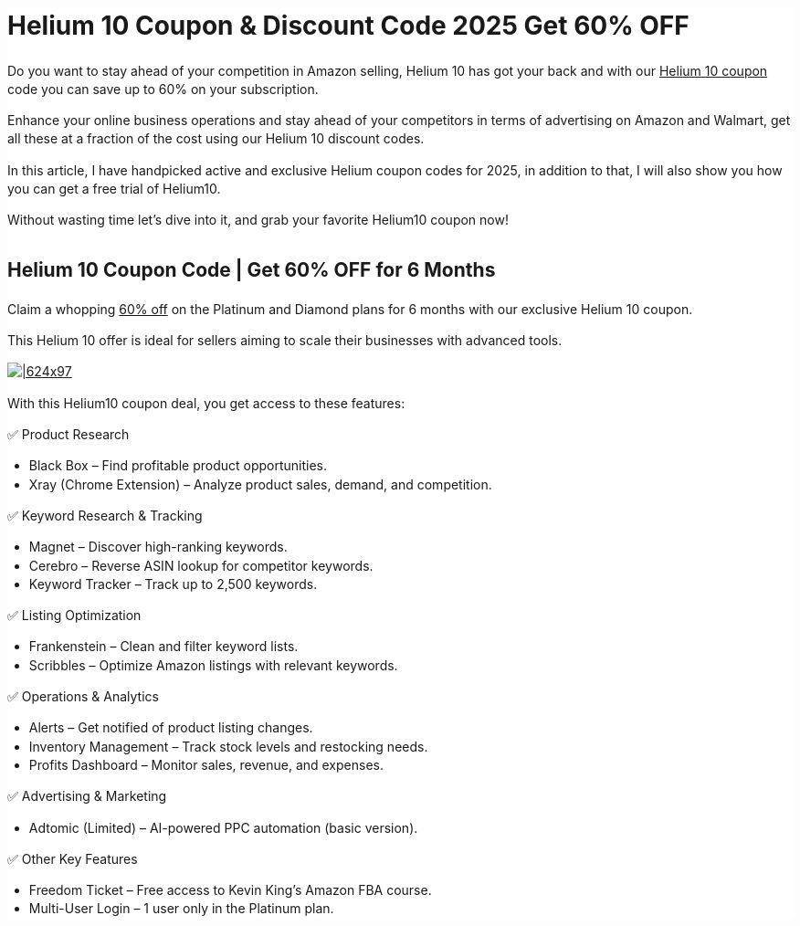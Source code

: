 # Helium 10 Coupon & Discount Code 2025 Get 60% OFF

Do you want to stay ahead of your competition in Amazon selling, Helium 10 has got your back and with our [Helium 10 coupon](https://www.helium10.com/) code you can save up to 60% on your subscription.

Enhance your online business operations and stay ahead of your competitors in terms of advertising on Amazon and Walmart, get all these at a fraction of the cost using our Helium 10 discount codes.

In this article, I have handpicked active and exclusive Helium coupon codes for 2025, in addition to that, I will also show you how you can get a free trial of Helium10.

Without wasting time let’s dive into it, and grab your favorite Helium10 coupon now!

## Helium 10 Coupon Code | Get 60% OFF for 6 Months

Claim a whopping [60% off](https://www.helium10.com/) on the Platinum and Diamond plans for 6 months with our exclusive Helium 10 coupon.

This Helium 10 offer is ideal for sellers aiming to scale their businesses with advanced tools.

[![|624x97](https://lh7-rt.googleusercontent.com/docsz/AD_4nXfwD_qXL4m-PuWClspIQACba4eog_8yzAR68vSHfXPKtjJcnHz4a9LCG613MhuCvwN1aItBNzSViUBkXjH_W7AZOsmDVEzgVGPgTQDfjRHWm4TwlHB7ywU8If5SEsy9lRMFPrYD?key=BRLPItHIb30H4jJsrDTk9cJ8)](https://www.helium10.com/)

With this Helium10 coupon deal, you get access to these features:

✅ Product Research

* Black Box – Find profitable product opportunities.
* Xray (Chrome Extension) – Analyze product sales, demand, and competition.

✅ Keyword Research & Tracking

* Magnet – Discover high-ranking keywords.
* Cerebro – Reverse ASIN lookup for competitor keywords.
* Keyword Tracker – Track up to 2,500 keywords.

✅ Listing Optimization

* Frankenstein – Clean and filter keyword lists.
* Scribbles – Optimize Amazon listings with relevant keywords.

✅ Operations & Analytics

* Alerts – Get notified of product listing changes.
* Inventory Management – Track stock levels and restocking needs.
* Profits Dashboard – Monitor sales, revenue, and expenses.

✅ Advertising & Marketing

* Adtomic (Limited) – AI-powered PPC automation (basic version).

✅ Other Key Features

* Freedom Ticket – Free access to Kevin King’s Amazon FBA course.
* Multi-User Login – 1 user only in the Platinum plan.

